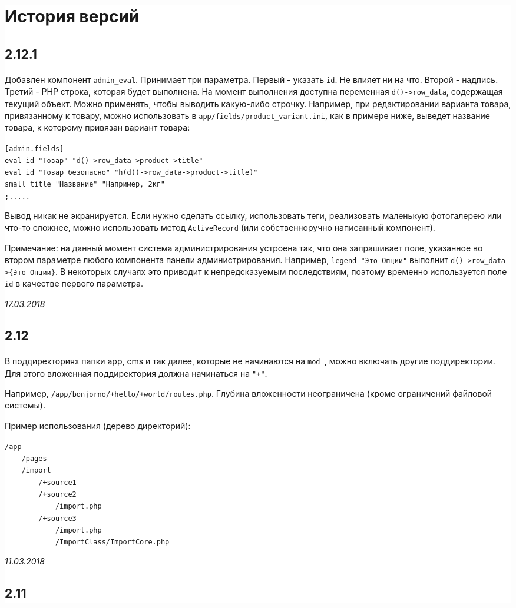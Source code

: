 История версий
==============

2.12.1
------

Добавлен компонент `admin_eval`. Принимает три параметра. Первый - указать `id`. Не влияет ни на что. Второй - надпись. Третий - PHP строка, которая будет выполнена. На момент выполнения доступна переменная `d()->row_data`, содержащая текущий объект. Можно применять, чтобы выводить какую-либо строчку. Например, при редактировании варианта товара, привязанному к товару, можно использовать в `app/fields/product_variant.ini`, как в примере ниже, выведет название товара, к которому привязан вариант товара:

	[admin.fields]
	eval id "Товар" "d()->row_data->product->title"
	eval id "Товар безопасно" "h(d()->row_data->product->title)"
	small title "Название" "Например, 2кг"
	;.....

Вывод никак не экранируется. Если нужно сделать ссылку, использовать теги, реализовать маленькую фотогалерею или что-то сложнее, можно использовать метод `ActiveRecord` (или собственноручно написанный компонент).

Примечание: на данный момент система администрирования устроена так, что она запрашивает поле, указанное во втором параметре любого компонента панели администрирования. Например, `legend "Это Опции"` выполнит `d()->row_data->{Это Опции}`. В некоторых случаях это приводит к непредсказуемым последствиям, поэтому временно используется поле `id` в качестве первого параметра.

*17.03.2018*


2.12
----

В поддиректориях папки app, cms и так далее, которые не начинаются на `mod_`, можно включать другие поддиректории. Для этого вложенная поддиректория должна начинаться на `"+"`.

Например, `/app/bonjorno/+hello/+world/routes.php`. Глубина вложенности неограничена (кроме ограничений файловой системы).

Пример использования (дерево директорий):


	/app
		/pages
		/import
			/+source1
			/+source2
				/import.php
			/+source3
				/import.php
				/ImportClass/ImportCore.php
			


*11.03.2018*


2.11
----
